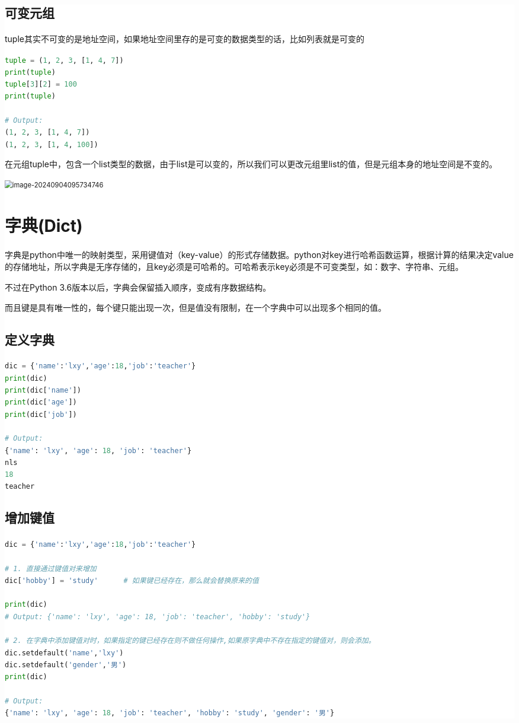## 可变元组

tuple其实不可变的是地址空间，如果地址空间里存的是可变的数据类型的话，比如列表就是可变的

```python
tuple = (1, 2, 3, [1, 4, 7])
print(tuple)
tuple[3][2] = 100
print(tuple)

# Output:
(1, 2, 3, [1, 4, 7])
(1, 2, 3, [1, 4, 100])
```

在元组tuple中，包含一个list类型的数据，由于list是可以变的，所以我们可以更改元组里list的值，但是元组本身的地址空间是不变的。

<img src="/static/notes_picture/python/python基础/image-20240904095734746.png" alt="image-20240904095734746" style="zoom:80%;" />

# 字典(Dict)

字典是python中唯一的映射类型，采用键值对（key-value）的形式存储数据。python对key进行哈希函数运算，根据计算的结果决定value的存储地址，所以字典是无序存储的，且key必须是可哈希的。可哈希表示key必须是不可变类型，如：数字、字符串、元组。

不过在Python 3.6版本以后，字典会保留插入顺序，变成有序数据结构。

而且键是具有唯一性的，每个键只能出现一次，但是值没有限制，在一个字典中可以出现多个相同的值。

## 定义字典

```python
dic = {'name':'lxy','age':18,'job':'teacher'}
print(dic)
print(dic['name'])
print(dic['age'])
print(dic['job'])

# Output:
{'name': 'lxy', 'age': 18, 'job': 'teacher'}
nls
18
teacher
```

## 增加键值

```python
dic = {'name':'lxy','age':18,'job':'teacher'}

# 1. 直接通过键值对来增加
dic['hobby'] = 'study'		# 如果键已经存在，那么就会替换原来的值

print(dic)
# Output: {'name': 'lxy', 'age': 18, 'job': 'teacher', 'hobby': 'study'}

# 2. 在字典中添加键值对时，如果指定的键已经存在则不做任何操作,如果原字典中不存在指定的键值对，则会添加。
dic.setdefault('name','lxy')
dic.setdefault('gender','男')
print(dic)

# Output:
{'name': 'lxy', 'age': 18, 'job': 'teacher', 'hobby': 'study', 'gender': '男'}
```
